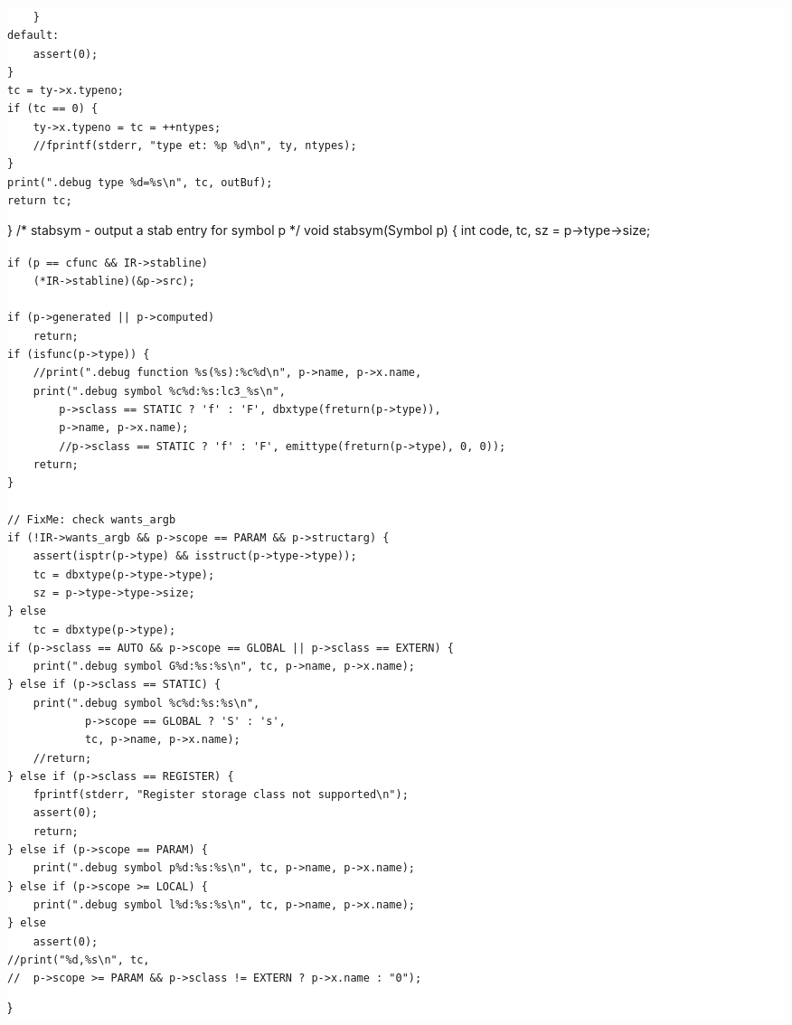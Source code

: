 		}
	default:
		assert(0);
	}
	tc = ty->x.typeno;
	if (tc == 0) {
		ty->x.typeno = tc = ++ntypes;
		//fprintf(stderr, "type et: %p %d\n", ty, ntypes);
	}
	print(".debug type %d=%s\n", tc, outBuf);
	return tc;
}
/* stabsym - output a stab entry for symbol p */
void stabsym(Symbol p) {
	int code, tc, sz = p->type->size;

    if (p == cfunc && IR->stabline)
        (*IR->stabline)(&p->src);

	if (p->generated || p->computed)
		return;
	if (isfunc(p->type)) {
		//print(".debug function %s(%s):%c%d\n", p->name, p->x.name,
		print(".debug symbol %c%d:%s:lc3_%s\n",
			p->sclass == STATIC ? 'f' : 'F', dbxtype(freturn(p->type)),
			p->name, p->x.name);
			//p->sclass == STATIC ? 'f' : 'F', emittype(freturn(p->type), 0, 0));
		return;
	}
	
	// FixMe: check wants_argb
	if (!IR->wants_argb && p->scope == PARAM && p->structarg) {
		assert(isptr(p->type) && isstruct(p->type->type));
		tc = dbxtype(p->type->type);
		sz = p->type->type->size;
	} else
		tc = dbxtype(p->type);
	if (p->sclass == AUTO && p->scope == GLOBAL || p->sclass == EXTERN) {
		print(".debug symbol G%d:%s:%s\n", tc, p->name, p->x.name);
	} else if (p->sclass == STATIC) {
		print(".debug symbol %c%d:%s:%s\n",
				p->scope == GLOBAL ? 'S' : 's', 
				tc, p->name, p->x.name);
		//return;
	} else if (p->sclass == REGISTER) {
		fprintf(stderr, "Register storage class not supported\n");
		assert(0);
		return;
	} else if (p->scope == PARAM) {
		print(".debug symbol p%d:%s:%s\n", tc, p->name, p->x.name);
	} else if (p->scope >= LOCAL) {
		print(".debug symbol l%d:%s:%s\n", tc, p->name, p->x.name);
	} else
		assert(0);
	//print("%d,%s\n", tc,
	//	p->scope >= PARAM && p->sclass != EXTERN ? p->x.name : "0");
}
